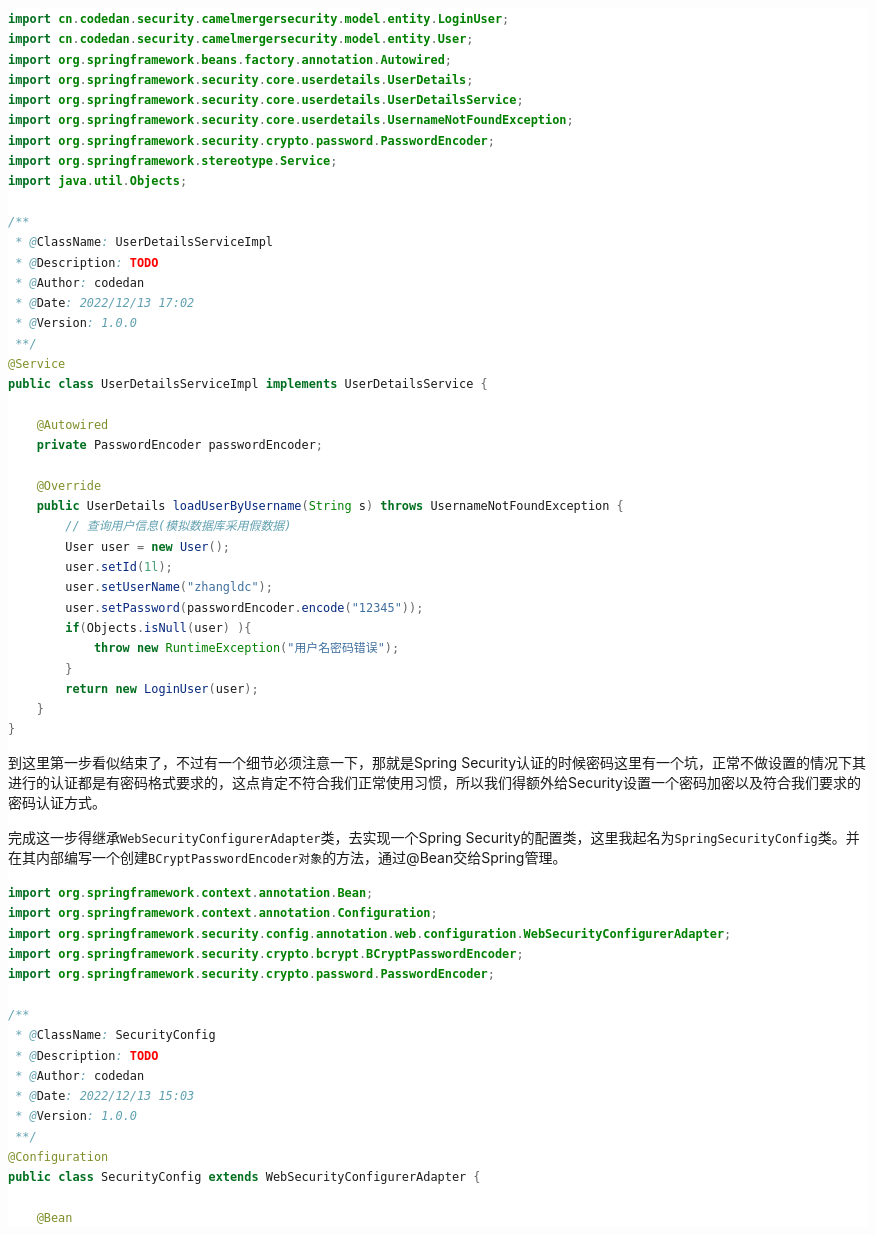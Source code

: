 

```java
import cn.codedan.security.camelmergersecurity.model.entity.LoginUser;
import cn.codedan.security.camelmergersecurity.model.entity.User;
import org.springframework.beans.factory.annotation.Autowired;
import org.springframework.security.core.userdetails.UserDetails;
import org.springframework.security.core.userdetails.UserDetailsService;
import org.springframework.security.core.userdetails.UsernameNotFoundException;
import org.springframework.security.crypto.password.PasswordEncoder;
import org.springframework.stereotype.Service;
import java.util.Objects;

/**
 * @ClassName: UserDetailsServiceImpl
 * @Description: TODO
 * @Author: codedan
 * @Date: 2022/12/13 17:02
 * @Version: 1.0.0
 **/
@Service
public class UserDetailsServiceImpl implements UserDetailsService {

    @Autowired
    private PasswordEncoder passwordEncoder;

    @Override
    public UserDetails loadUserByUsername(String s) throws UsernameNotFoundException {
        // 查询用户信息(模拟数据库采用假数据)
        User user = new User();
        user.setId(1l);
        user.setUserName("zhangldc");
        user.setPassword(passwordEncoder.encode("12345"));
        if(Objects.isNull(user) ){
            throw new RuntimeException("用户名密码错误");
        }
        return new LoginUser(user);
    }
}
```

到这里第一步看似结束了，不过有一个细节必须注意一下，那就是Spring Security认证的时候密码这里有一个坑，正常不做设置的情况下其进行的认证都是有密码格式要求的，这点肯定不符合我们正常使用习惯，所以我们得额外给Security设置一个密码加密以及符合我们要求的密码认证方式。

完成这一步得继承`WebSecurityConfigurerAdapter`类，去实现一个Spring Security的配置类，这里我起名为`SpringSecurityConfig`类。并在其内部编写一个创建`BCryptPasswordEncoder对象`的方法，通过@Bean交给Spring管理。

```java
import org.springframework.context.annotation.Bean;
import org.springframework.context.annotation.Configuration;
import org.springframework.security.config.annotation.web.configuration.WebSecurityConfigurerAdapter;
import org.springframework.security.crypto.bcrypt.BCryptPasswordEncoder;
import org.springframework.security.crypto.password.PasswordEncoder;

/**
 * @ClassName: SecurityConfig
 * @Description: TODO
 * @Author: codedan
 * @Date: 2022/12/13 15:03
 * @Version: 1.0.0
 **/
@Configuration
public class SecurityConfig extends WebSecurityConfigurerAdapter {

    @Bean
```